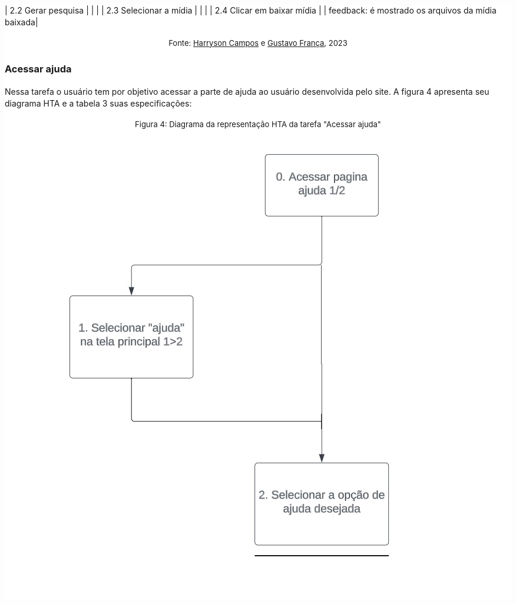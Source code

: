 | 2.2 Gerar pesquisa | | |
| 2.3 Selecionar a mídia | | |
| 2.4 Clicar em baixar mídia | | feedback: é mostrado os arquivos da mídia baixada|

<font size="2"><p style="text-align: center">Fonte: [Harryson Campos](https://github.com/harry-cmartin) e [Gustavo França](https://github.com/gustavofbs), 2023</p></font>



### Acessar ajuda

Nessa tarefa o usuário tem por objetivo acessar a parte de ajuda ao usuário desenvolvida pelo site. A figura 4 apresenta seu diagrama HTA e a tabela 3 suas especificações:

<center>

<font size="2"><p style="text-align: center">Figura 4: Diagrama da representação HTA da tarefa "Acessar ajuda" </p></font>

![Acessa ajuda](/docs/assets/analise_de_requisitos/Acessarajuda.png)
